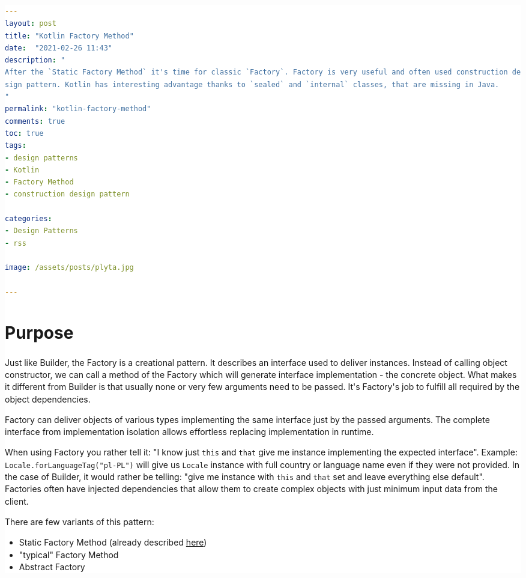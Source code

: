 ```yaml
---
layout: post
title: "Kotlin Factory Method"
date:  "2021-02-26 11:43"
description: "
After the `Static Factory Method` it's time for classic `Factory`. Factory is very useful and often used construction design pattern. Kotlin has interesting advantage thanks to `sealed` and `internal` classes, that are missing in Java.
"
permalink: "kotlin-factory-method"
comments: true
toc: true
tags:
- design patterns
- Kotlin
- Factory Method
- construction design pattern
  
categories:
- Design Patterns
- rss
      
image: /assets/posts/plyta.jpg

---
```


# Purpose

Just like Builder, the Factory is a creational pattern. It describes an interface used to deliver instances. Instead of calling object constructor, we can call a method of the Factory which will generate interface implementation - the concrete object. What makes it different from Builder is that usually none or very few arguments need to be passed. It's Factory's job to fulfill all required by the object dependencies.

Factory can deliver objects of various types implementing the same interface just by the passed arguments. The complete interface from implementation isolation allows effortless replacing implementation in runtime.

When using Factory you rather tell it: "I know just `this` and `that` give me instance implementing the expected interface". Example: `Locale.forLanguageTag("pl-PL")` will give us `Locale` instance with full country or language name even if they were not provided. In the case of Builder, it would rather be telling: "give me instance with `this` and `that` set and leave everything else default". Factories often have injected dependencies that allow them to create complex objects with just minimum input data from the client.

There are few variants of this pattern:
- Static Factory Method (already described [here](https://asvid.github.io/kotlin-static-factory-methods))
- "typical" Factory Method
- Abstract Factory
